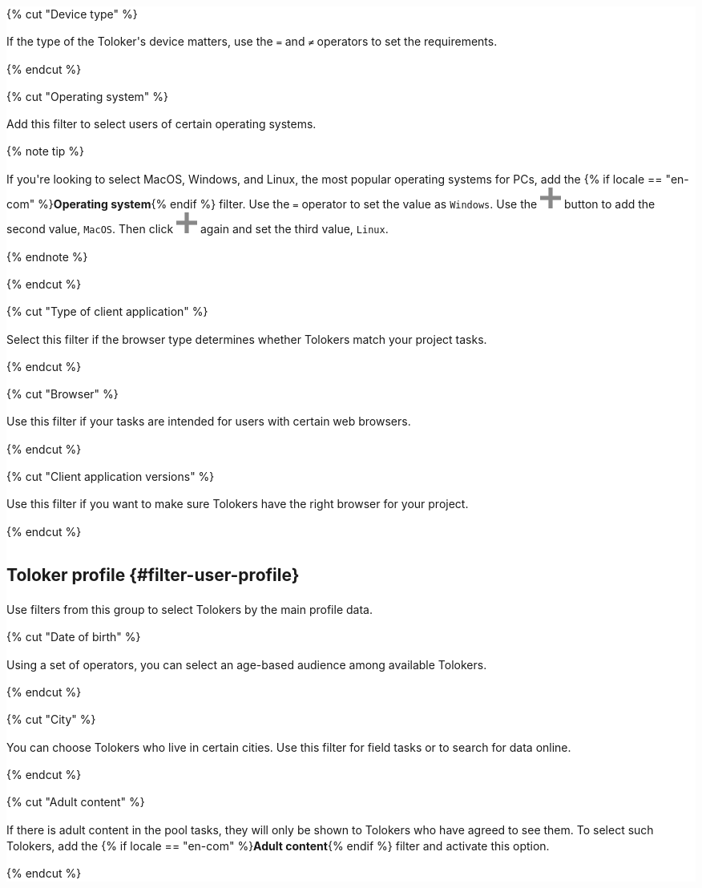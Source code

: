 {% cut "Device type" %}

If the type of the Toloker's device matters, use the `=` and `≠` operators to set the requirements.

{% endcut %}

{% cut "Operating system" %}

Add this filter to select users of certain operating systems.

{% note tip %}

If you're looking to select MacOS, Windows, and Linux, the most popular operating systems for PCs, add the {% if locale == "en-com" %}**Operating system**{% endif %} filter. Use the `=` operator to set the value as `Windows`. Use the ![Button Add](../_images/add.svg) button to add the second value, `MacOS`. Then click ![Button Add](../_images/add.svg) again and set the third value, `Linux`.

{% endnote %}

{% endcut %}

{% cut "Type of client application" %}

Select this filter if the browser type determines whether Tolokers match your project tasks.

{% endcut %}

{% cut "Browser" %}

Use this filter if your tasks are intended for users with certain web browsers.

{% endcut %}

{% cut "Client application versions" %}

Use this filter if you want to make sure Tolokers have the right browser for your project.

{% endcut %}

## Toloker profile {#filter-user-profile}

Use filters from this group to select Tolokers by the main profile data.

{% cut "Date of birth" %}

Using a set of operators, you can select an age-based audience among available Tolokers.

{% endcut %}

{% cut "City" %}

You can choose Tolokers who live in certain cities. Use this filter for field tasks or to search for data online.

{% endcut %}

{% cut "Adult content" %}

If there is adult content in the pool tasks, they will only be shown to Tolokers who have agreed to see them. To select such Tolokers, add the {% if locale == "en-com" %}**Adult content**{% endif %} filter and activate this option.

{% endcut %}
